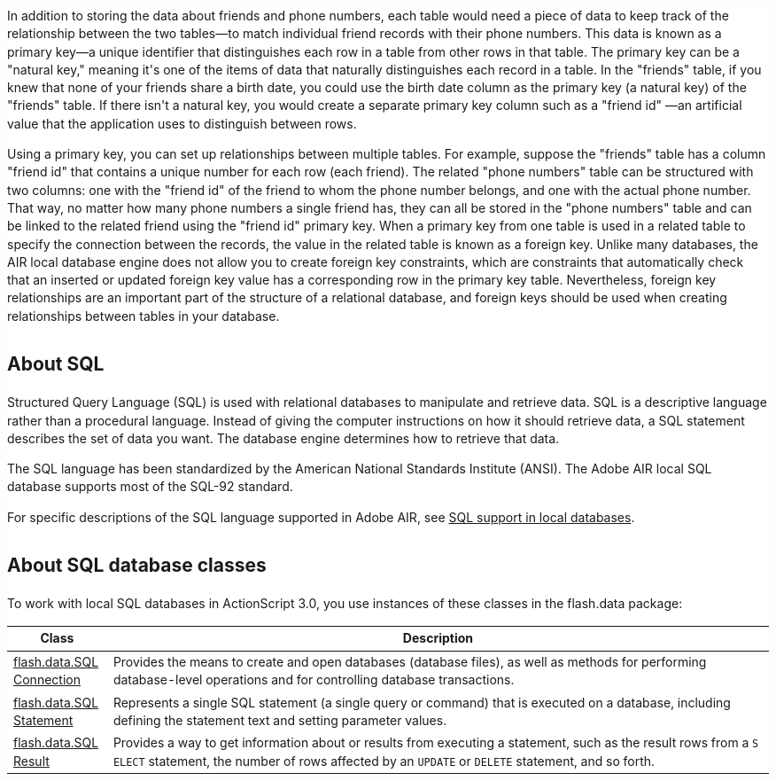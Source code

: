 In addition to storing the data about friends and phone numbers, each table
would need a piece of data to keep track of the relationship between the two
tables—to match individual friend records with their phone numbers. This data is
known as a primary key—a unique identifier that distinguishes each row in a
table from other rows in that table. The primary key can be a "natural key,"
meaning it's one of the items of data that naturally distinguishes each record
in a table. In the "friends" table, if you knew that none of your friends share
a birth date, you could use the birth date column as the primary key (a natural
key) of the "friends" table. If there isn't a natural key, you would create a
separate primary key column such as a "friend id" —an artificial value that the
application uses to distinguish between rows.

Using a primary key, you can set up relationships between multiple tables. For
example, suppose the "friends" table has a column "friend id" that contains a
unique number for each row (each friend). The related "phone numbers" table can
be structured with two columns: one with the "friend id" of the friend to whom
the phone number belongs, and one with the actual phone number. That way, no
matter how many phone numbers a single friend has, they can all be stored in the
"phone numbers" table and can be linked to the related friend using the "friend
id" primary key. When a primary key from one table is used in a related table to
specify the connection between the records, the value in the related table is
known as a foreign key. Unlike many databases, the AIR local database engine
does not allow you to create foreign key constraints, which are constraints that
automatically check that an inserted or updated foreign key value has a
corresponding row in the primary key table. Nevertheless, foreign key
relationships are an important part of the structure of a relational database,
and foreign keys should be used when creating relationships between tables in
your database.

## About SQL

Structured Query Language (SQL) is used with relational databases to manipulate
and retrieve data. SQL is a descriptive language rather than a procedural
language. Instead of giving the computer instructions on how it should retrieve
data, a SQL statement describes the set of data you want. The database engine
determines how to retrieve that data.

The SQL language has been standardized by the American National Standards
Institute (ANSI). The Adobe AIR local SQL database supports most of the SQL-92
standard.

For specific descriptions of the SQL language supported in Adobe AIR, see
[SQL support in local databases](../../appendixes/sql-support-in-local-databases/index.md).

## About SQL database classes

To work with local SQL databases in ActionScript 3.0, you use instances of these
classes in the flash.data package:

| Class                                                                                                                         | Description                                                                                                                                                                                                       |
| ----------------------------------------------------------------------------------------------------------------------------- | ----------------------------------------------------------------------------------------------------------------------------------------------------------------------------------------------------------------- |
| [flash.data.SQLConnection](https://help.adobe.com/en_US/FlashPlatform/reference/actionscript/3/flash/data/SQLConnection.html) | Provides the means to create and open databases (database files), as well as methods for performing database-level operations and for controlling database transactions.                                          |
| [flash.data.SQLStatement](https://help.adobe.com/en_US/FlashPlatform/reference/actionscript/3/flash/data/SQLStatement.html)   | Represents a single SQL statement (a single query or command) that is executed on a database, including defining the statement text and setting parameter values.                                                 |
| [flash.data.SQLResult](https://help.adobe.com/en_US/FlashPlatform/reference/actionscript/3/flash/data/SQLResult.html)         | Provides a way to get information about or results from executing a statement, such as the result rows from a `SELECT` statement, the number of rows affected by an `UPDATE` or `DELETE` statement, and so forth. |
